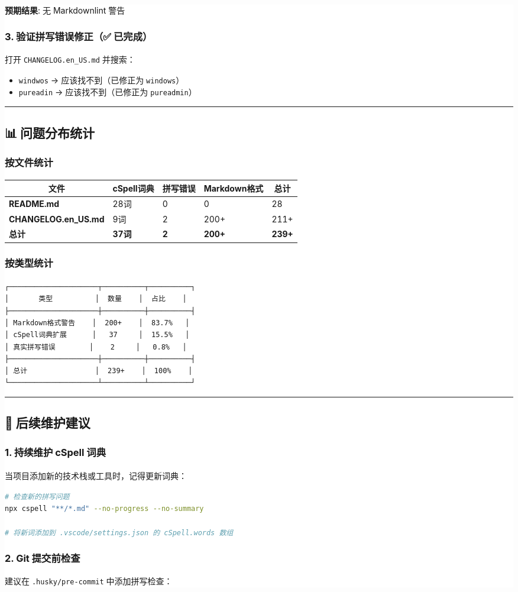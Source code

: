 **预期结果**: 无 Markdownlint 警告

### 3. 验证拼写错误修正（✅ 已完成）
打开 `CHANGELOG.en_US.md` 并搜索：
- `windwos` → 应该找不到（已修正为 `windows`）
- `pureadin` → 应该找不到（已修正为 `pureadmin`）

---

## 📊 问题分布统计

### 按文件统计

| 文件 | cSpell词典 | 拼写错误 | Markdown格式 | 总计 |
|------|-----------|---------|-------------|------|
| **README.md** | 28词 | 0 | 0 | 28 |
| **CHANGELOG.en_US.md** | 9词 | 2 | 200+ | 211+ |
| **总计** | **37词** | **2** | **200+** | **239+** |

### 按类型统计

```
┌─────────────────────┬──────────┬──────────┐
│       类型          │  数量    │  占比    │
├─────────────────────┼──────────┼──────────┤
│ Markdown格式警告    │  200+    │  83.7%   │
│ cSpell词典扩展      │   37     │  15.5%   │
│ 真实拼写错误        │    2     │   0.8%   │
├─────────────────────┼──────────┼──────────┤
│ 总计                │  239+    │  100%    │
└─────────────────────┴──────────┴──────────┘
```

---

## 🔄 后续维护建议

### 1. 持续维护 cSpell 词典
当项目添加新的技术栈或工具时，记得更新词典：

```bash
# 检查新的拼写问题
npx cspell "**/*.md" --no-progress --no-summary

# 将新词添加到 .vscode/settings.json 的 cSpell.words 数组
```

### 2. Git 提交前检查
建议在 `.husky/pre-commit` 中添加拼写检查：
